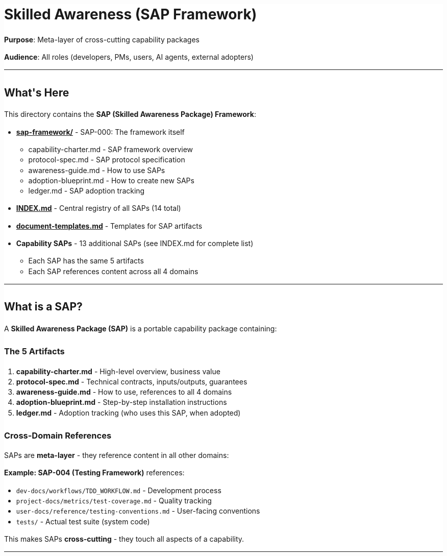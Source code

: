 # Skilled Awareness (SAP Framework)

**Purpose**: Meta-layer of cross-cutting capability packages

**Audience**: All roles (developers, PMs, users, AI agents, external adopters)

---

## What's Here

This directory contains the **SAP (Skilled Awareness Package) Framework**:

- **[sap-framework/](sap-framework/)** - SAP-000: The framework itself
  - capability-charter.md - SAP framework overview
  - protocol-spec.md - SAP protocol specification
  - awareness-guide.md - How to use SAPs
  - adoption-blueprint.md - How to create new SAPs
  - ledger.md - SAP adoption tracking

- **[INDEX.md](INDEX.md)** - Central registry of all SAPs (14 total)

- **[document-templates.md](document-templates.md)** - Templates for SAP artifacts

- **Capability SAPs** - 13 additional SAPs (see INDEX.md for complete list)
  - Each SAP has the same 5 artifacts
  - Each SAP references content across all 4 domains

---

## What is a SAP?

A **Skilled Awareness Package (SAP)** is a portable capability package containing:

### The 5 Artifacts

1. **capability-charter.md** - High-level overview, business value
2. **protocol-spec.md** - Technical contracts, inputs/outputs, guarantees
3. **awareness-guide.md** - How to use, references to all 4 domains
4. **adoption-blueprint.md** - Step-by-step installation instructions
5. **ledger.md** - Adoption tracking (who uses this SAP, when adopted)

### Cross-Domain References

SAPs are **meta-layer** - they reference content in all other domains:

**Example: SAP-004 (Testing Framework)** references:
- `dev-docs/workflows/TDD_WORKFLOW.md` - Development process
- `project-docs/metrics/test-coverage.md` - Quality tracking
- `user-docs/reference/testing-conventions.md` - User-facing conventions
- `tests/` - Actual test suite (system code)

This makes SAPs **cross-cutting** - they touch all aspects of a capability.

---
